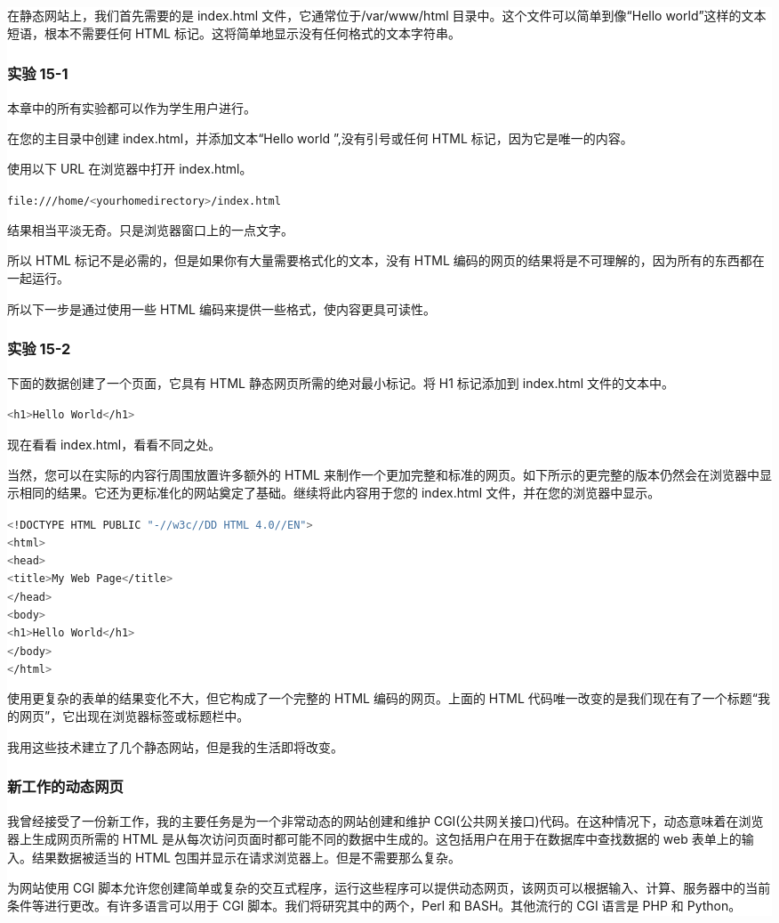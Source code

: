 在静态网站上，我们首先需要的是 index.html 文件，它通常位于/var/www/html 目录中。这个文件可以简单到像“Hello world”这样的文本短语，根本不需要任何 HTML 标记。这将简单地显示没有任何格式的文本字符串。

### 实验 15-1

本章中的所有实验都可以作为学生用户进行。

在您的主目录中创建 index.html，并添加文本“Hello world ”,没有引号或任何 HTML 标记，因为它是唯一的内容。

使用以下 URL 在浏览器中打开 index.html。

```sh
file:///home/<yourhomedirectory>/index.html

```

结果相当平淡无奇。只是浏览器窗口上的一点文字。

所以 HTML 标记不是必需的，但是如果你有大量需要格式化的文本，没有 HTML 编码的网页的结果将是不可理解的，因为所有的东西都在一起运行。

所以下一步是通过使用一些 HTML 编码来提供一些格式，使内容更具可读性。

### 实验 15-2

下面的数据创建了一个页面，它具有 HTML 静态网页所需的绝对最小标记。将 H1 标记添加到 index.html 文件的文本中。

```sh
<h1>Hello World</h1>

```

现在看看 index.html，看看不同之处。

当然，您可以在实际的内容行周围放置许多额外的 HTML 来制作一个更加完整和标准的网页。如下所示的更完整的版本仍然会在浏览器中显示相同的结果。它还为更标准化的网站奠定了基础。继续将此内容用于您的 index.html 文件，并在您的浏览器中显示。

```sh
<!DOCTYPE HTML PUBLIC "-//w3c//DD HTML 4.0//EN">
<html>
<head>
<title>My Web Page</title>
</head>
<body>
<h1>Hello World</h1>
</body>
</html>

```

使用更复杂的表单的结果变化不大，但它构成了一个完整的 HTML 编码的网页。上面的 HTML 代码唯一改变的是我们现在有了一个标题“我的网页”，它出现在浏览器标签或标题栏中。

我用这些技术建立了几个静态网站，但是我的生活即将改变。

### 新工作的动态网页

我曾经接受了一份新工作，我的主要任务是为一个非常动态的网站创建和维护 CGI(公共网关接口)代码。在这种情况下，动态意味着在浏览器上生成网页所需的 HTML 是从每次访问页面时都可能不同的数据中生成的。这包括用户在用于在数据库中查找数据的 web 表单上的输入。结果数据被适当的 HTML 包围并显示在请求浏览器上。但是不需要那么复杂。

为网站使用 CGI 脚本允许您创建简单或复杂的交互式程序，运行这些程序可以提供动态网页，该网页可以根据输入、计算、服务器中的当前条件等进行更改。有许多语言可以用于 CGI 脚本。我们将研究其中的两个，Perl 和 BASH。其他流行的 CGI 语言是 PHP 和 Python。
